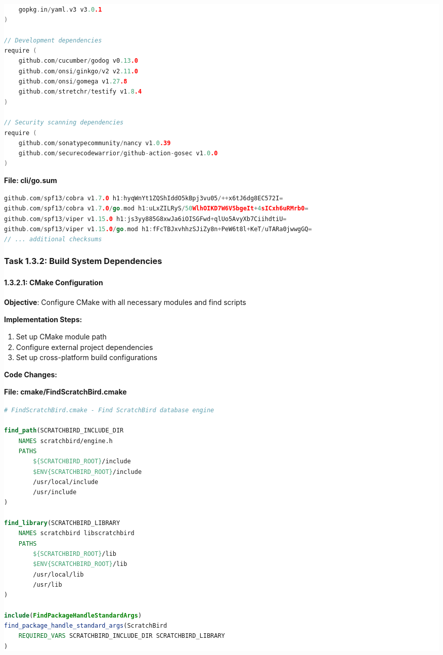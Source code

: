 ```go
    gopkg.in/yaml.v3 v3.0.1
)

// Development dependencies
require (
    github.com/cucumber/godog v0.13.0
    github.com/onsi/ginkgo/v2 v2.11.0
    github.com/onsi/gomega v1.27.8
    github.com/stretchr/testify v1.8.4
)

// Security scanning dependencies
require (
    github.com/sonatypecommunity/nancy v1.0.39
    github.com/securecodewarrior/github-action-gosec v1.0.0
)
```

**File: cli/go.sum**
```go
github.com/spf13/cobra v1.7.0 h1:hyqWnYt1ZQShIddO5kBpj3vu05/++x6tJ6dg8EC572I=
github.com/spf13/cobra v1.7.0/go.mod h1:uLxZILRyS/50WlhOIKD7W6V5bgeIt+4sICxh6uRMrb0=
github.com/spf13/viper v1.15.0 h1:js3yy885G8xwJa6iOISGFwd+qlUo5AvyXb7CiihdtiU=
github.com/spf13/viper v1.15.0/go.mod h1:fFcTBJxvhhzSJiZy8n+PeW6t8l+KeT/uTARa0jwwgGQ=
// ... additional checksums
```

### Task 1.3.2: Build System Dependencies

#### 1.3.2.1: CMake Configuration
**Objective**: Configure CMake with all necessary modules and find scripts

**Implementation Steps:**
1. Set up CMake module path
2. Configure external project dependencies
3. Set up cross-platform build configurations

**Code Changes:**

**File: cmake/FindScratchBird.cmake**
```cmake
# FindScratchBird.cmake - Find ScratchBird database engine

find_path(SCRATCHBIRD_INCLUDE_DIR
    NAMES scratchbird/engine.h
    PATHS
        ${SCRATCHBIRD_ROOT}/include
        $ENV{SCRATCHBIRD_ROOT}/include
        /usr/local/include
        /usr/include
)

find_library(SCRATCHBIRD_LIBRARY
    NAMES scratchbird libscratchbird
    PATHS
        ${SCRATCHBIRD_ROOT}/lib
        $ENV{SCRATCHBIRD_ROOT}/lib
        /usr/local/lib
        /usr/lib
)

include(FindPackageHandleStandardArgs)
find_package_handle_standard_args(ScratchBird
    REQUIRED_VARS SCRATCHBIRD_INCLUDE_DIR SCRATCHBIRD_LIBRARY
)
```